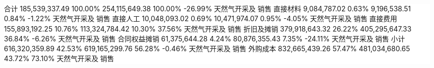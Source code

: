 合计
185,539,337.49
100.00%
254,115,649.38
100.00%
-26.99%
天然气开采及
销售
直接材料
9,084,787.02
0.63%
9,196,538.51
0.84%
-1.22%
天然气开采及
销售
直接人工
10,048,093.02
0.69%
10,471,974.07
0.95%
-4.05%
天然气开采及
销售
直接费用
155,893,192.25
10.76%
113,324,784.42
10.30%
37.56%
天然气开采及
销售
折旧及摊销
379,918,643.32
26.22%
405,295,647.33
36.84%
-6.26%
天然气开采及
销售
合同权益摊销
61,375,644.28
4.24%
80,876,355.43
7.35%
-24.11%
天然气开采及
销售
小计
616,320,359.89
42.53%
619,165,299.76
56.28%
-0.46%
天然气开采及
销售
外购成本
832,665,439.26
57.47%
481,034,680.65
43.72%
73.10%
天然气开采及
销售